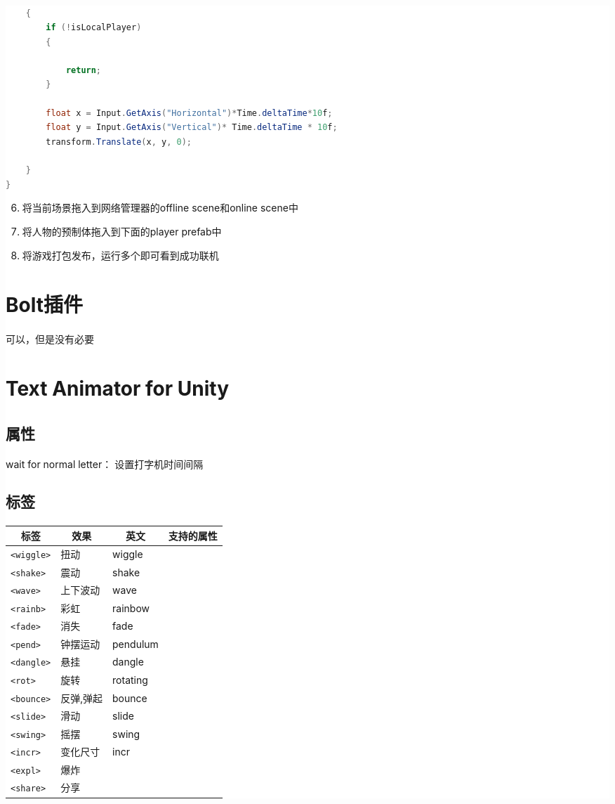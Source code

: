    ```c#
       {
           if (!isLocalPlayer)
           {
              
               return;
           }
   
           float x = Input.GetAxis("Horizontal")*Time.deltaTime*10f;
           float y = Input.GetAxis("Vertical")* Time.deltaTime * 10f;
           transform.Translate(x, y, 0);
   
       }
   }
   ```

6. 将当前场景拖入到网络管理器的offline scene和online scene中

7. 将人物的预制体拖入到下面的player prefab中

8. 将游戏打包发布，运行多个即可看到成功联机

# Bolt插件

可以，但是没有必要

# 



# Text Animator for Unity

## 属性

wait for normal letter： 设置打字机时间间隔

## 标签

| 标签                           | 效果      | 英文     | 支持的属性 |
| ------------------------------ | --------- | -------- | ---------- |
| `<wiggle>`                     | 扭动      | wiggle   |            |
| `<shake>`                      | 震动      | shake    |            |
| `<wave>`                       | 上下波动  | wave     |            |
| `<rainb>`                      | 彩虹      | rainbow  |            |
| `<fade>`                       | 消失      | fade     |            |
| `<pend>`                       | 钟摆运动  | pendulum |            |
| `<dangle>`                     | 悬挂      | dangle   |            |
| `<rot>`                        | 旋转      | rotating |            |
| `<bounce>`                     | 反弹,弹起 | bounce   |            |
| `<slide>`                      | 滑动      | slide    |            |
| `<swing>`                      | 摇摆      | swing    |            |
| `<incr>`                       | 变化尺寸  | incr     |            |
| `<expl>`                       | 爆炸      |          |            |
| `<share>`                      | 分享      |          |            |